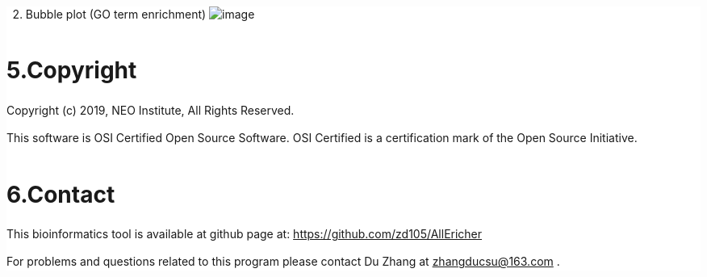 2) Bubble plot (GO term enrichment)
![image](https://github.com/zd105/AllEnricher/blob/master/example_bubbleplot.jpg)


# 5.Copyright

Copyright (c) 2019, NEO Institute, All Rights Reserved.

This software is OSI Certified Open Source Software.
OSI Certified is a certification mark of the Open Source Initiative.




# 6.Contact

This bioinformatics tool is available at github page at: https://github.com/zd105/AllEricher

For problems and questions related to this program please contact Du Zhang
at zhangducsu@163.com . 
